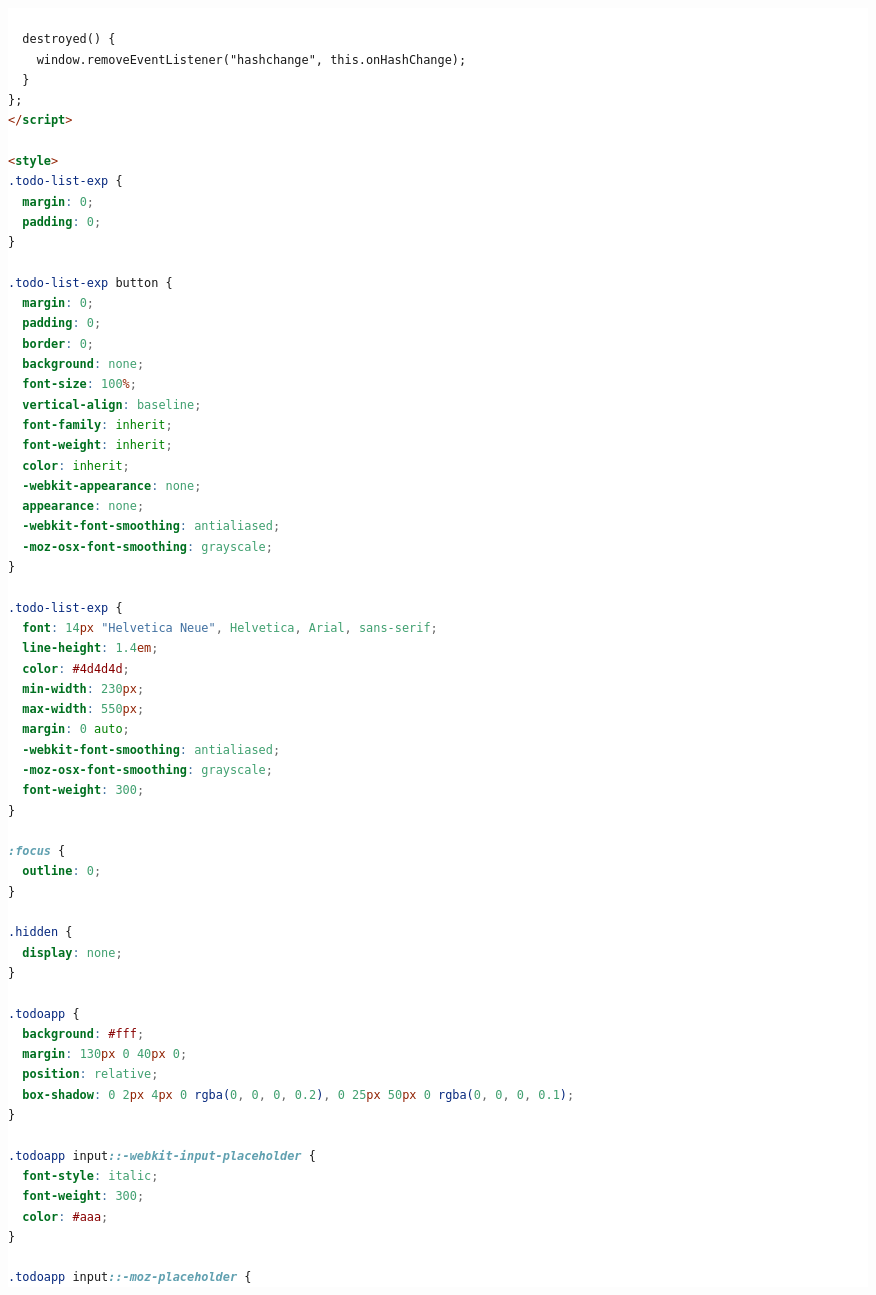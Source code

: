 ```html

  destroyed() {
    window.removeEventListener("hashchange", this.onHashChange);
  }
};
</script>

<style>
.todo-list-exp {
  margin: 0;
  padding: 0;
}

.todo-list-exp button {
  margin: 0;
  padding: 0;
  border: 0;
  background: none;
  font-size: 100%;
  vertical-align: baseline;
  font-family: inherit;
  font-weight: inherit;
  color: inherit;
  -webkit-appearance: none;
  appearance: none;
  -webkit-font-smoothing: antialiased;
  -moz-osx-font-smoothing: grayscale;
}

.todo-list-exp {
  font: 14px "Helvetica Neue", Helvetica, Arial, sans-serif;
  line-height: 1.4em;
  color: #4d4d4d;
  min-width: 230px;
  max-width: 550px;
  margin: 0 auto;
  -webkit-font-smoothing: antialiased;
  -moz-osx-font-smoothing: grayscale;
  font-weight: 300;
}

:focus {
  outline: 0;
}

.hidden {
  display: none;
}

.todoapp {
  background: #fff;
  margin: 130px 0 40px 0;
  position: relative;
  box-shadow: 0 2px 4px 0 rgba(0, 0, 0, 0.2), 0 25px 50px 0 rgba(0, 0, 0, 0.1);
}

.todoapp input::-webkit-input-placeholder {
  font-style: italic;
  font-weight: 300;
  color: #aaa;
}

.todoapp input::-moz-placeholder {
```